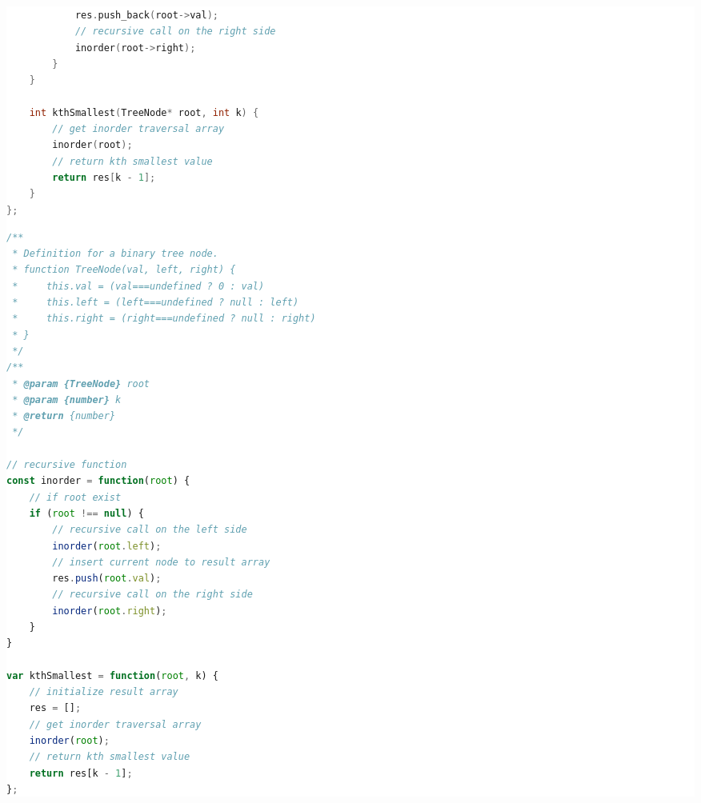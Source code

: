 ```cpp
            res.push_back(root->val);
            // recursive call on the right side
            inorder(root->right);
        }
    }

    int kthSmallest(TreeNode* root, int k) {
        // get inorder traversal array
        inorder(root);
        // return kth smallest value
        return res[k - 1];
    }
};
```

</TabItem>

<TabItem value="js" label="JavaScript">
<SolutionAuthor name="@radojicic23"/>

```js
/**
 * Definition for a binary tree node.
 * function TreeNode(val, left, right) {
 *     this.val = (val===undefined ? 0 : val)
 *     this.left = (left===undefined ? null : left)
 *     this.right = (right===undefined ? null : right)
 * }
 */
/**
 * @param {TreeNode} root
 * @param {number} k
 * @return {number}
 */

// recursive function
const inorder = function(root) {
    // if root exist 
    if (root !== null) {
        // recursive call on the left side
        inorder(root.left);
        // insert current node to result array
        res.push(root.val);
        // recursive call on the right side
        inorder(root.right);
    }
}

var kthSmallest = function(root, k) {
    // initialize result array
    res = [];
    // get inorder traversal array
    inorder(root);
    // return kth smallest value
    return res[k - 1];
};
```
